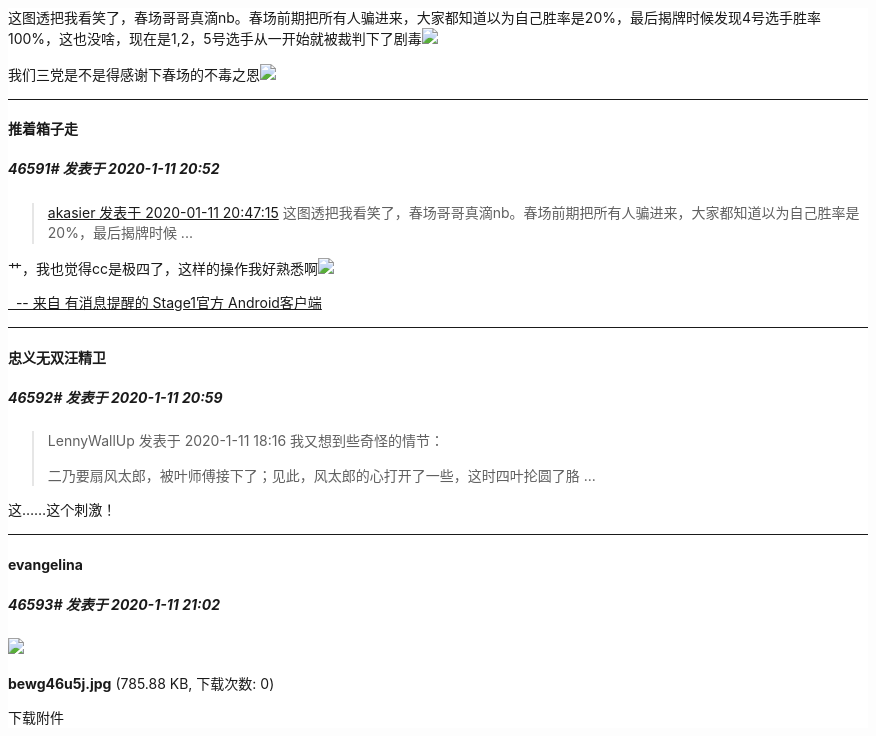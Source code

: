 


这图透把我看笑了，春场哥哥真滴nb。春场前期把所有人骗进来，大家都知道以为自己胜率是20%，最后揭牌时候发现4号选手胜率100%，这也没啥，现在是1,2，5号选手从一开始就被裁判下了剧毒<img src="https://static.saraba1st.com/image/smiley/face2017/066.png" referrerpolicy="no-referrer">

我们三党是不是得感谢下春场的不毒之恩<img src="https://static.saraba1st.com/image/smiley/face2017/067.png" referrerpolicy="no-referrer">







*****

####  推着箱子走  
##### 46591#       发表于 2020-1-11 20:52



<blockquote><a href="httphttps://bbs.saraba1st.com/2b/forum.php?mod=redirect&amp;goto=findpost&amp;pid=46155830&amp;ptid=1831320" target="_blank">akasier 发表于 2020-01-11 20:47:15</a>
这图透把我看笑了，春场哥哥真滴nb。春场前期把所有人骗进来，大家都知道以为自己胜率是20%，最后揭牌时候 ...</blockquote>艹，我也觉得cc是极四了，这样的操作我好熟悉啊<img src="https://static.saraba1st.com/image/smiley/face2017/068.png" referrerpolicy="no-referrer">

[  -- 来自 有消息提醒的 Stage1官方 Android客户端](https://www.coolapk.com/apk/140634)







*****

####  忠义无双汪精卫  
##### 46592#       发表于 2020-1-11 20:59



<blockquote>LennyWallUp 发表于 2020-1-11 18:16
我又想到些奇怪的情节：

二乃要扇风太郎，被叶师傅接下了；见此，风太郎的心打开了一些，这时四叶抡圆了胳 ...</blockquote>
这……这个刺激！







*****

####  evangelina  
##### 46593#       发表于 2020-1-11 21:02





<img src="https://img.saraba1st.com/forum/202001/11/210229accv3jcvac07hi4g.jpg" referrerpolicy="no-referrer">


<strong>bewg46u5j.jpg</strong> (785.88 KB, 下载次数: 0)

下载附件
